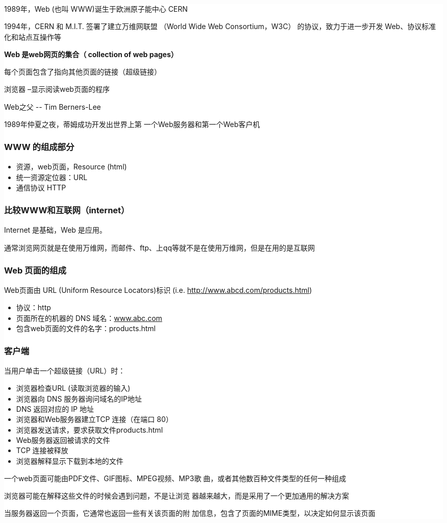 1989年，Web (也叫 WWW)诞生于欧洲原子能中心 CERN

1994年，CERN 和 M.I.T. 签署了建立万维网联盟 （World Wide Web Consortium，W3C） 的协议，致力于进一步开发 Web、协议标准化和站点互操作等

**Web 是web网页的集合（ collection of web pages）**

每个页面包含了指向其他页面的链接（超级链接）

浏览器 –显示阅读web页面的程序

Web之父 -- Tim Berners-Lee

1989年仲夏之夜，蒂姆成功开发出世界上第 一个Web服务器和第一个Web客户机



### WWW 的组成部分

-  资源，web页面，Resource (html)
-  统一资源定位器：URL
- 通信协议 HTTP



### 比较WWW和互联网（internet）

Internet 是基础，Web 是应用。

通常浏览网页就是在使用万维网，而邮件、ftp、上qq等就不是在使用万维网，但是在用的是互联网



### Web 页面的组成

Web页面由 URL (Uniform Resource Locators)标识 (i.e. http://www.abcd.com/products.html)

- 协议：http
- 页面所在的机器的 DNS 域名：www.abc.com
- 包含web页面的文件的名字：products.html



### 客户端

当用户单击一个超级链接（URL）时：

- 浏览器检查URL (读取浏览器的输入) 
- 浏览器向 DNS 服务器询问域名的IP地址 
- DNS 返回对应的 IP 地址
- 浏览器和Web服务器建立TCP 连接（在端口 80）
- 浏览器发送请求，要求获取文件products.html
- Web服务器返回被请求的文件
- TCP 连接被释放
- 浏览器解释显示下载到本地的文件

一个web页面可能由PDF文件、GIF图标、MPEG视频、MP3歌 曲，或者其他数百种文件类型的任何一种组成

浏览器可能在解释这些文件的时候会遇到问题，不是让浏览 器越来越大，而是采用了一个更加通用的解决方案

当服务器返回一个页面，它通常也返回一些有关该页面的附 加信息，包含了页面的MIME类型，以决定如何显示该页面
